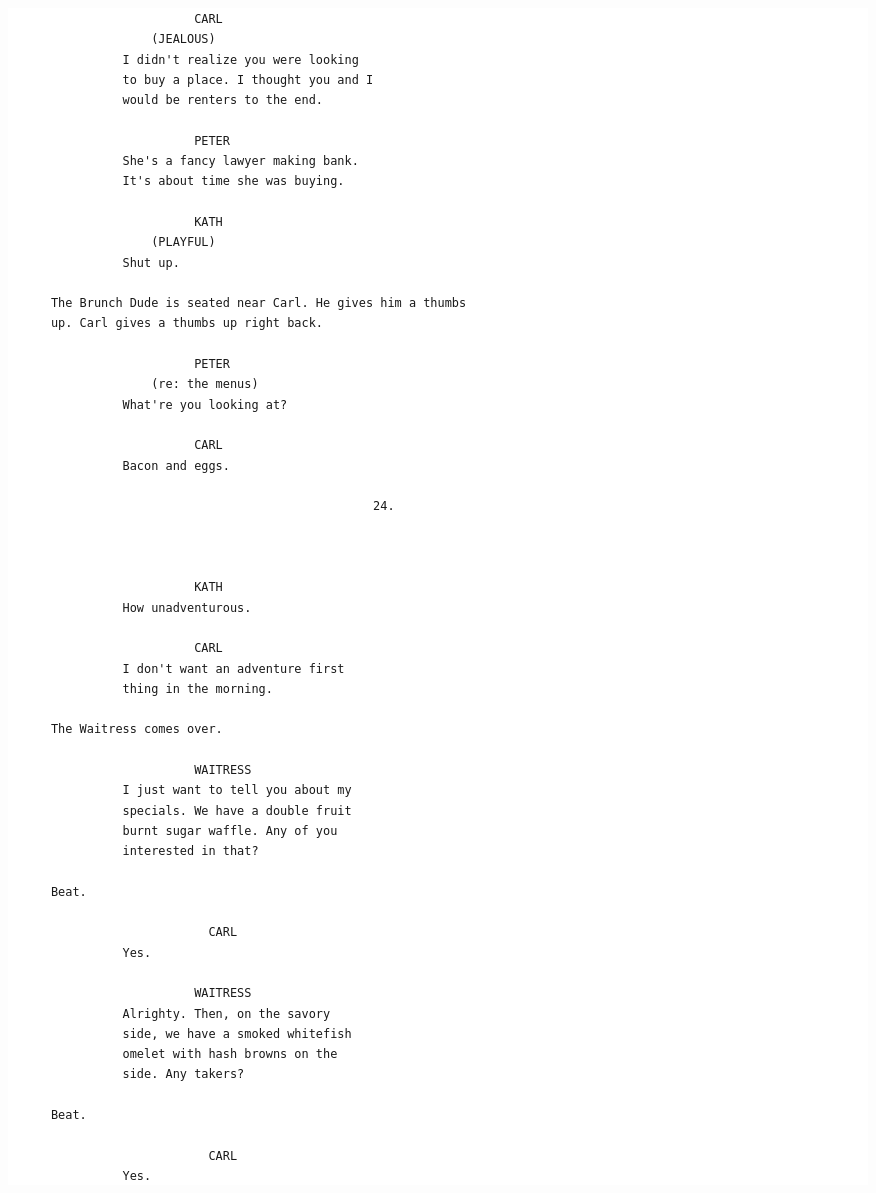                               CARL
                        (JEALOUS)
                    I didn't realize you were looking
                    to buy a place. I thought you and I
                    would be renters to the end.
          
                              PETER
                    She's a fancy lawyer making bank.
                    It's about time she was buying.
          
                              KATH
                        (PLAYFUL)
                    Shut up.
          
          The Brunch Dude is seated near Carl. He gives him a thumbs
          up. Carl gives a thumbs up right back.
          
                              PETER
                        (re: the menus)
                    What're you looking at?
          
                              CARL
                    Bacon and eggs.
          
                                                       24.
          
          
          
                              KATH
                    How unadventurous.
          
                              CARL
                    I don't want an adventure first
                    thing in the morning.
          
          The Waitress comes over.
          
                              WAITRESS
                    I just want to tell you about my
                    specials. We have a double fruit
                    burnt sugar waffle. Any of you
                    interested in that?
          
          Beat.
          
                                CARL
                    Yes.
          
                              WAITRESS
                    Alrighty. Then, on the savory
                    side, we have a smoked whitefish
                    omelet with hash browns on the
                    side. Any takers?
          
          Beat.
          
                                CARL
                    Yes.
          